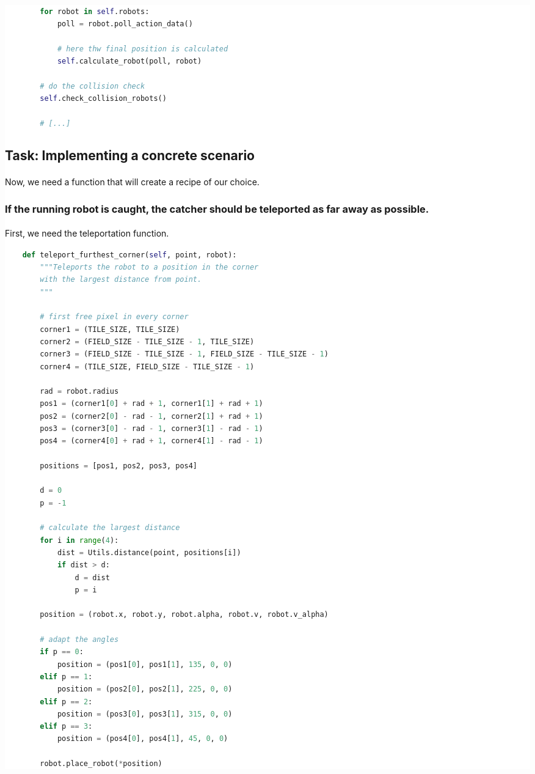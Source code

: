 ```python
        for robot in self.robots:
            poll = robot.poll_action_data()

            # here thw final position is calculated
            self.calculate_robot(poll, robot)

        # do the collision check
        self.check_collision_robots()

        # [...]
```


## Task: Implementing a concrete scenario
Now, we need a function that will create a recipe of our choice.<br/>
### If the running robot is caught, the catcher should be teleported as far away as possible.
First, we need the teleportation function.
```python
    def teleport_furthest_corner(self, point, robot):
        """Teleports the robot to a position in the corner
        with the largest distance from point.
        """

        # first free pixel in every corner
        corner1 = (TILE_SIZE, TILE_SIZE)
        corner2 = (FIELD_SIZE - TILE_SIZE - 1, TILE_SIZE)
        corner3 = (FIELD_SIZE - TILE_SIZE - 1, FIELD_SIZE - TILE_SIZE - 1)
        corner4 = (TILE_SIZE, FIELD_SIZE - TILE_SIZE - 1)

        rad = robot.radius
        pos1 = (corner1[0] + rad + 1, corner1[1] + rad + 1)
        pos2 = (corner2[0] - rad - 1, corner2[1] + rad + 1)
        pos3 = (corner3[0] - rad - 1, corner3[1] - rad - 1)
        pos4 = (corner4[0] + rad + 1, corner4[1] - rad - 1)

        positions = [pos1, pos2, pos3, pos4]

        d = 0
        p = -1

        # calculate the largest distance
        for i in range(4):
            dist = Utils.distance(point, positions[i])
            if dist > d:
                d = dist
                p = i

        position = (robot.x, robot.y, robot.alpha, robot.v, robot.v_alpha)

        # adapt the angles
        if p == 0:
            position = (pos1[0], pos1[1], 135, 0, 0)
        elif p == 1:
            position = (pos2[0], pos2[1], 225, 0, 0)
        elif p == 2:
            position = (pos3[0], pos3[1], 315, 0, 0)
        elif p == 3:
            position = (pos4[0], pos4[1], 45, 0, 0)

        robot.place_robot(*position)
```
